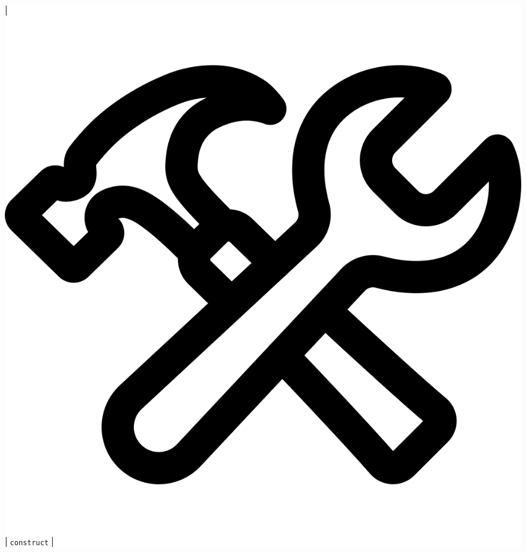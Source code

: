 | ![construct](./svg/construct-outline.svg)                                   | `construct`                  |